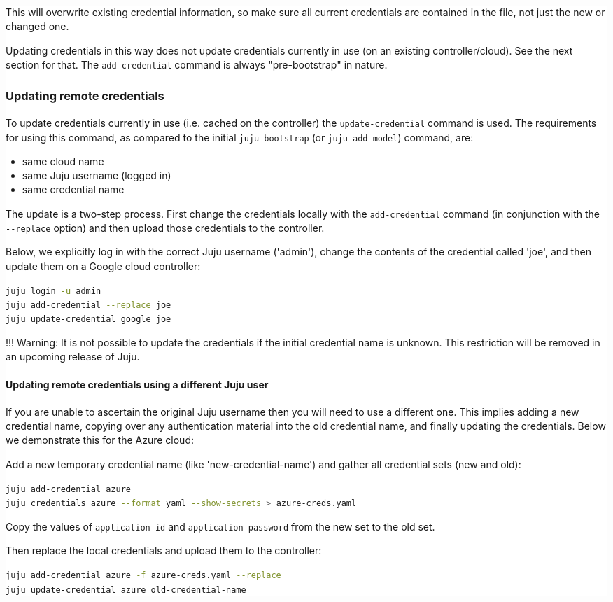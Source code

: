 This will overwrite existing credential information, so make sure all current
credentials are contained in the file, not just the new or changed one.

Updating credentials in this way does not update credentials currently in use
(on an existing controller/cloud). See the next section for that. The
`add-credential` command is always "pre-bootstrap" in nature.

### Updating remote credentials

To update credentials currently in use (i.e. cached on the controller) the
`update-credential` command is used. The requirements for using this command,
as compared to the initial `juju bootstrap` (or `juju add-model`) command, are:

 - same cloud name
 - same Juju username (logged in)
 - same credential name

The update is a two-step process. First change the credentials locally with the
`add-credential` command (in conjunction with the `--replace` option) and then
upload those credentials to the controller.

Below, we explicitly log in with the correct Juju username ('admin'), change
the contents of the credential called 'joe', and then update them on a Google
cloud controller:

```bash
juju login -u admin
juju add-credential --replace joe
juju update-credential google joe
```

!!! Warning:
    It is not possible to update the credentials if the initial credential name
    is unknown. This restriction will be removed in an upcoming release of
    Juju.

####  Updating remote credentials using a different Juju user

If you are unable to ascertain the original Juju username then you will need
to use a different one. This implies adding a new credential name, copying over
any authentication material into the old credential name, and finally updating
the credentials. Below we demonstrate this for the Azure cloud:

Add a new temporary credential name (like 'new-credential-name') and gather all
credential sets (new and old):

```bash
juju add-credential azure
juju credentials azure --format yaml --show-secrets > azure-creds.yaml
```

Copy the values of `application-id` and `application-password` from the new set
to the old set.

Then replace the local credentials and upload them to the controller:

```bash
juju add-credential azure -f azure-creds.yaml --replace
juju update-credential azure old-credential-name
```

